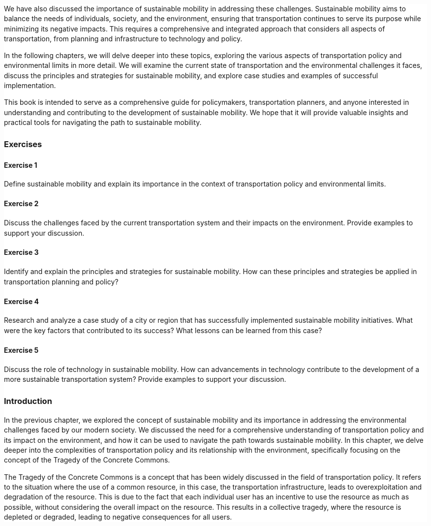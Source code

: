 We have also discussed the importance of sustainable mobility in addressing these challenges. Sustainable mobility aims to balance the needs of individuals, society, and the environment, ensuring that transportation continues to serve its purpose while minimizing its negative impacts. This requires a comprehensive and integrated approach that considers all aspects of transportation, from planning and infrastructure to technology and policy.

In the following chapters, we will delve deeper into these topics, exploring the various aspects of transportation policy and environmental limits in more detail. We will examine the current state of transportation and the environmental challenges it faces, discuss the principles and strategies for sustainable mobility, and explore case studies and examples of successful implementation.

This book is intended to serve as a comprehensive guide for policymakers, transportation planners, and anyone interested in understanding and contributing to the development of sustainable mobility. We hope that it will provide valuable insights and practical tools for navigating the path to sustainable mobility.

### Exercises

#### Exercise 1
Define sustainable mobility and explain its importance in the context of transportation policy and environmental limits.

#### Exercise 2
Discuss the challenges faced by the current transportation system and their impacts on the environment. Provide examples to support your discussion.

#### Exercise 3
Identify and explain the principles and strategies for sustainable mobility. How can these principles and strategies be applied in transportation planning and policy?

#### Exercise 4
Research and analyze a case study of a city or region that has successfully implemented sustainable mobility initiatives. What were the key factors that contributed to its success? What lessons can be learned from this case?

#### Exercise 5
Discuss the role of technology in sustainable mobility. How can advancements in technology contribute to the development of a more sustainable transportation system? Provide examples to support your discussion.




### Introduction

In the previous chapter, we explored the concept of sustainable mobility and its importance in addressing the environmental challenges faced by our modern society. We discussed the need for a comprehensive understanding of transportation policy and its impact on the environment, and how it can be used to navigate the path towards sustainable mobility. In this chapter, we delve deeper into the complexities of transportation policy and its relationship with the environment, specifically focusing on the concept of the Tragedy of the Concrete Commons.

The Tragedy of the Concrete Commons is a concept that has been widely discussed in the field of transportation policy. It refers to the situation where the use of a common resource, in this case, the transportation infrastructure, leads to overexploitation and degradation of the resource. This is due to the fact that each individual user has an incentive to use the resource as much as possible, without considering the overall impact on the resource. This results in a collective tragedy, where the resource is depleted or degraded, leading to negative consequences for all users.
